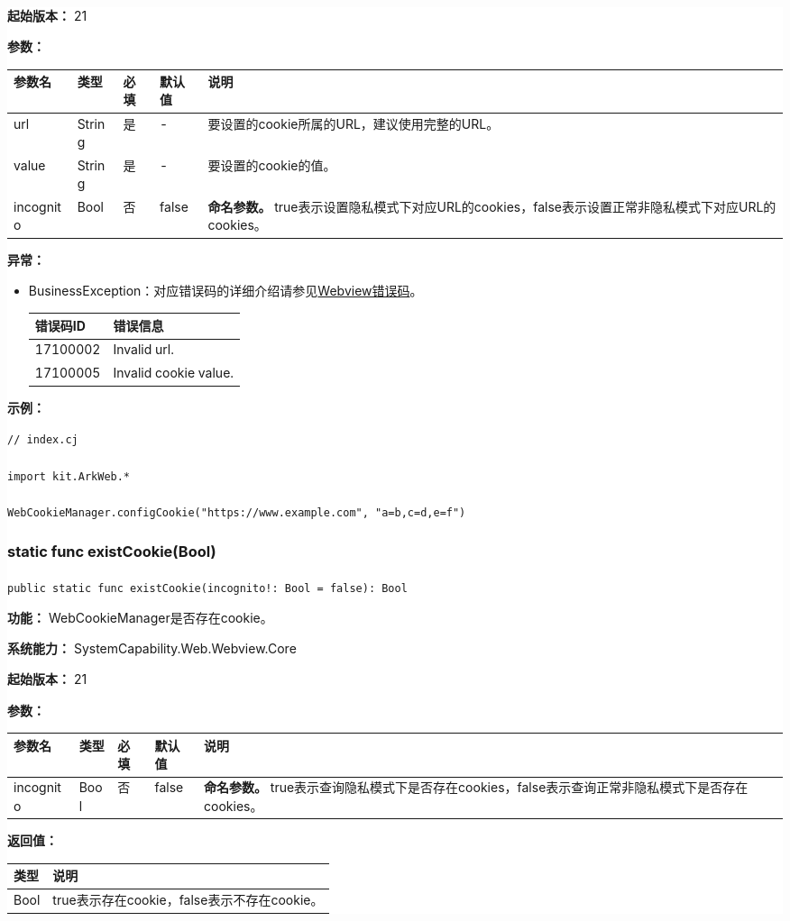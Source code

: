 **起始版本：** 21

**参数：**

|参数名|类型|必填|默认值|说明|
|:---|:---|:---|:---|:---|
|url|String|是|-|要设置的cookie所属的URL，建议使用完整的URL。|
|value|String|是|-|要设置的cookie的值。|
|incognito|Bool|否|false| **命名参数。** true表示设置隐私模式下对应URL的cookies，false表示设置正常非隐私模式下对应URL的cookies。|

**异常：**

- BusinessException：对应错误码的详细介绍请参见[Webview错误码](../../errorcodes/cj-errorcode-webview.md)。

  |错误码ID|错误信息|
  |:---|:---|
  |17100002|Invalid url.|
  |17100005|Invalid cookie value.|

**示例：**



```cangjie
// index.cj

import kit.ArkWeb.*

WebCookieManager.configCookie("https://www.example.com", "a=b,c=d,e=f")
```

### static func existCookie(Bool)

```cangjie
public static func existCookie(incognito!: Bool = false): Bool
```

**功能：** WebCookieManager是否存在cookie。

**系统能力：** SystemCapability.Web.Webview.Core

**起始版本：** 21

**参数：**

|参数名|类型|必填|默认值|说明|
|:---|:---|:---|:---|:---|
|incognito|Bool|否|false| **命名参数。** true表示查询隐私模式下是否存在cookies，false表示查询正常非隐私模式下是否存在cookies。|

**返回值：**

|类型|说明|
|:----|:----|
|Bool|true表示存在cookie，false表示不存在cookie。|
